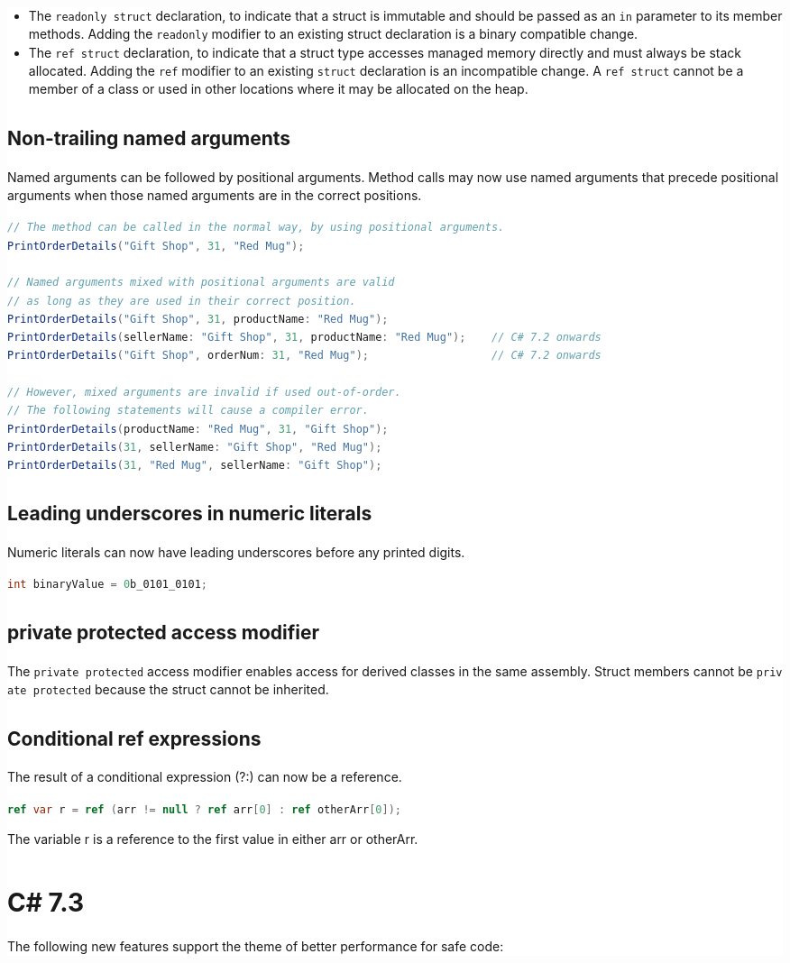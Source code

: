 * The `readonly struct` declaration, to indicate that a struct is immutable and should be passed as an `in` parameter to its member methods. Adding the `readonly` modifier to an existing struct declaration is a binary compatible change.
* The `ref struct` declaration, to indicate that a struct type accesses managed memory directly and must always be stack allocated. Adding the `ref` modifier to an existing `struct` declaration is an incompatible change. A `ref struct` cannot be a member of a class or used in other locations where it may be allocated on the heap.
## Non-trailing named arguments
Named arguments can be followed by positional arguments.
Method calls may now use named arguments that precede positional arguments when those named arguments are in the correct positions.
```C#
// The method can be called in the normal way, by using positional arguments.
PrintOrderDetails("Gift Shop", 31, "Red Mug");

// Named arguments mixed with positional arguments are valid
// as long as they are used in their correct position.
PrintOrderDetails("Gift Shop", 31, productName: "Red Mug");
PrintOrderDetails(sellerName: "Gift Shop", 31, productName: "Red Mug");    // C# 7.2 onwards
PrintOrderDetails("Gift Shop", orderNum: 31, "Red Mug");                   // C# 7.2 onwards

// However, mixed arguments are invalid if used out-of-order.
// The following statements will cause a compiler error.
PrintOrderDetails(productName: "Red Mug", 31, "Gift Shop");
PrintOrderDetails(31, sellerName: "Gift Shop", "Red Mug");
PrintOrderDetails(31, "Red Mug", sellerName: "Gift Shop");
```

## Leading underscores in numeric literals
Numeric literals can now have leading underscores before any printed digits.
```C#
int binaryValue = 0b_0101_0101;
```

## private protected access modifier
The `private protected` access modifier enables access for derived classes in the same assembly.
Struct members cannot be `private protected` because the struct cannot be inherited.



## Conditional ref expressions
The result of a conditional expression (?:) can now be a reference.
```C#
ref var r = ref (arr != null ? ref arr[0] : ref otherArr[0]);
```
The variable r is a reference to the first value in either arr or otherArr.



# C# 7.3
The following new features support the theme of better performance for safe code:
